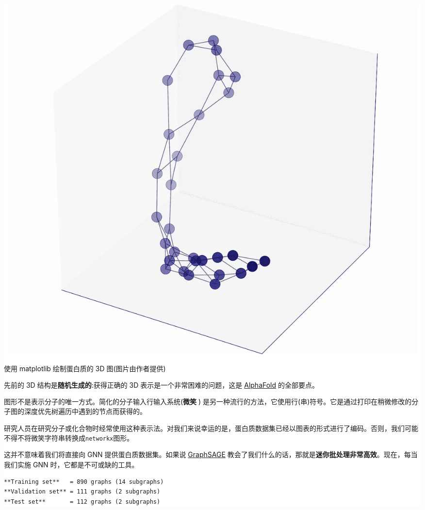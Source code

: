 ![](img/fa5ebca3717e9f2e0b4f35def70fa521.png)

使用 matplotlib 绘制蛋白质的 3D 图(图片由作者提供)

先前的 3D 结构是**随机生成的**:获得正确的 3D 表示是一个非常困难的问题，这是 [AlphaFold](https://alphafold.ebi.ac.uk/) 的全部要点。

图形不是表示分子的唯一方式。简化的分子输入行输入系统(**微笑** ) 是另一种流行的方法，它使用行(串)符号。它是通过打印在稍微修改的分子图的深度优先树遍历中遇到的节点而获得的。

研究人员在研究分子或化合物时经常使用这种表示法。对我们来说幸运的是，蛋白质数据集已经以图表的形式进行了编码。否则，我们可能不得不将微笑字符串转换成`networkx`图形。

这并不意味着我们将直接向 GNN 提供蛋白质数据集。如果说 [GraphSAGE](https://mlabonne.github.io/blog/graphsage/) 教会了我们什么的话，那就是**迷你批处理非常高效**。现在，每当我们实施 GNN 时，它都是不可或缺的工具。

```
**Training set**   = 890 graphs (14 subgraphs)
**Validation set** = 111 graphs (2 subgraphs)
**Test set**       = 112 graphs (2 subgraphs)
```
